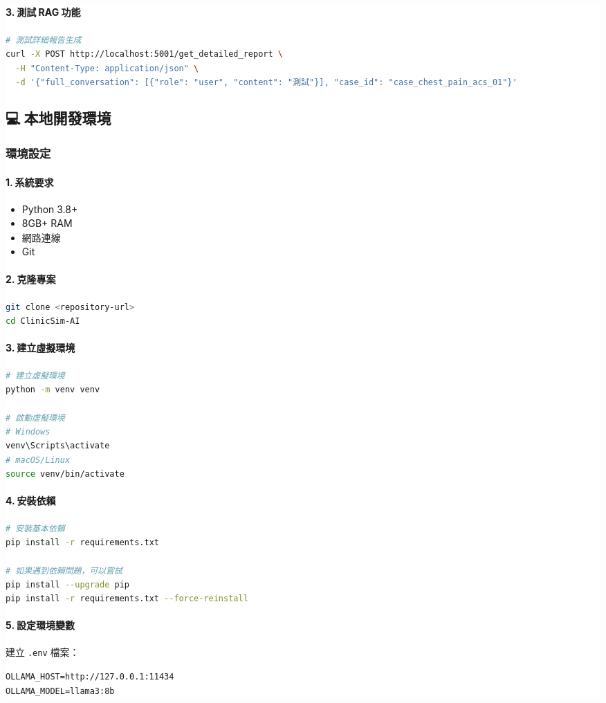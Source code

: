 #### 3. 測試 RAG 功能
```bash
# 測試詳細報告生成
curl -X POST http://localhost:5001/get_detailed_report \
  -H "Content-Type: application/json" \
  -d '{"full_conversation": [{"role": "user", "content": "測試"}], "case_id": "case_chest_pain_acs_01"}'
```

## 💻 本地開發環境

### 環境設定

#### 1. 系統要求
- Python 3.8+
- 8GB+ RAM
- 網路連線
- Git

#### 2. 克隆專案
```bash
git clone <repository-url>
cd ClinicSim-AI
```

#### 3. 建立虛擬環境
```bash
# 建立虛擬環境
python -m venv venv

# 啟動虛擬環境
# Windows
venv\Scripts\activate
# macOS/Linux
source venv/bin/activate
```

#### 4. 安裝依賴
```bash
# 安裝基本依賴
pip install -r requirements.txt

# 如果遇到依賴問題，可以嘗試
pip install --upgrade pip
pip install -r requirements.txt --force-reinstall
```

#### 5. 設定環境變數
建立 `.env` 檔案：
```env
OLLAMA_HOST=http://127.0.0.1:11434
OLLAMA_MODEL=llama3:8b
```
